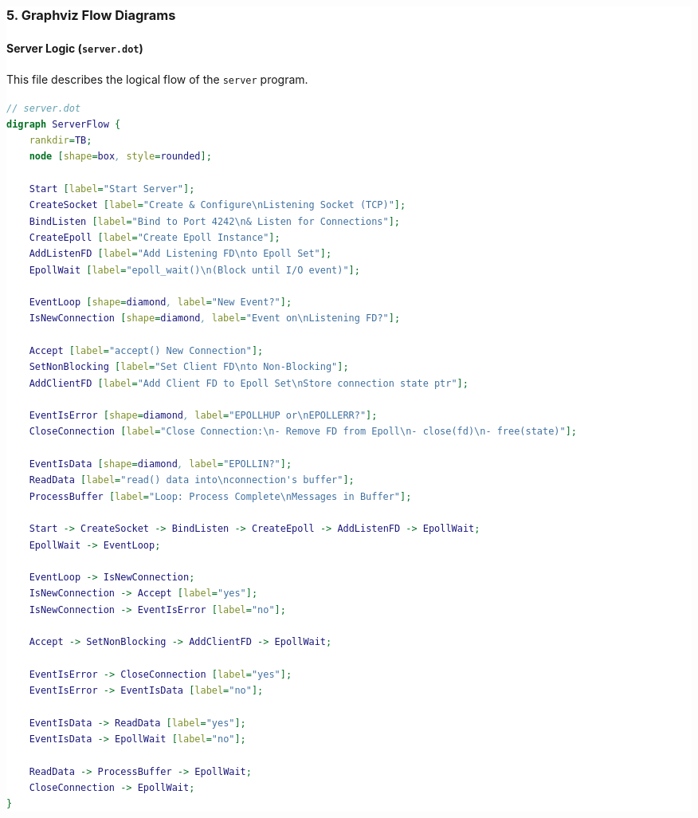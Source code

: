 
### 5. Graphviz Flow Diagrams

#### Server Logic (`server.dot`)

This file describes the logical flow of the `server` program.

```dot
// server.dot
digraph ServerFlow {
    rankdir=TB;
    node [shape=box, style=rounded];
    
    Start [label="Start Server"];
    CreateSocket [label="Create & Configure\nListening Socket (TCP)"];
    BindListen [label="Bind to Port 4242\n& Listen for Connections"];
    CreateEpoll [label="Create Epoll Instance"];
    AddListenFD [label="Add Listening FD\nto Epoll Set"];
    EpollWait [label="epoll_wait()\n(Block until I/O event)"];
    
    EventLoop [shape=diamond, label="New Event?"];
    IsNewConnection [shape=diamond, label="Event on\nListening FD?"];
    
    Accept [label="accept() New Connection"];
    SetNonBlocking [label="Set Client FD\nto Non-Blocking"];
    AddClientFD [label="Add Client FD to Epoll Set\nStore connection state ptr"];
    
    EventIsError [shape=diamond, label="EPOLLHUP or\nEPOLLERR?"];
    CloseConnection [label="Close Connection:\n- Remove FD from Epoll\n- close(fd)\n- free(state)"];
    
    EventIsData [shape=diamond, label="EPOLLIN?"];
    ReadData [label="read() data into\nconnection's buffer"];
    ProcessBuffer [label="Loop: Process Complete\nMessages in Buffer"];
    
    Start -> CreateSocket -> BindListen -> CreateEpoll -> AddListenFD -> EpollWait;
    EpollWait -> EventLoop;
    
    EventLoop -> IsNewConnection;
    IsNewConnection -> Accept [label="yes"];
    IsNewConnection -> EventIsError [label="no"];
    
    Accept -> SetNonBlocking -> AddClientFD -> EpollWait;
    
    EventIsError -> CloseConnection [label="yes"];
    EventIsError -> EventIsData [label="no"];
    
    EventIsData -> ReadData [label="yes"];
    EventIsData -> EpollWait [label="no"];
    
    ReadData -> ProcessBuffer -> EpollWait;
    CloseConnection -> EpollWait;
}

```
